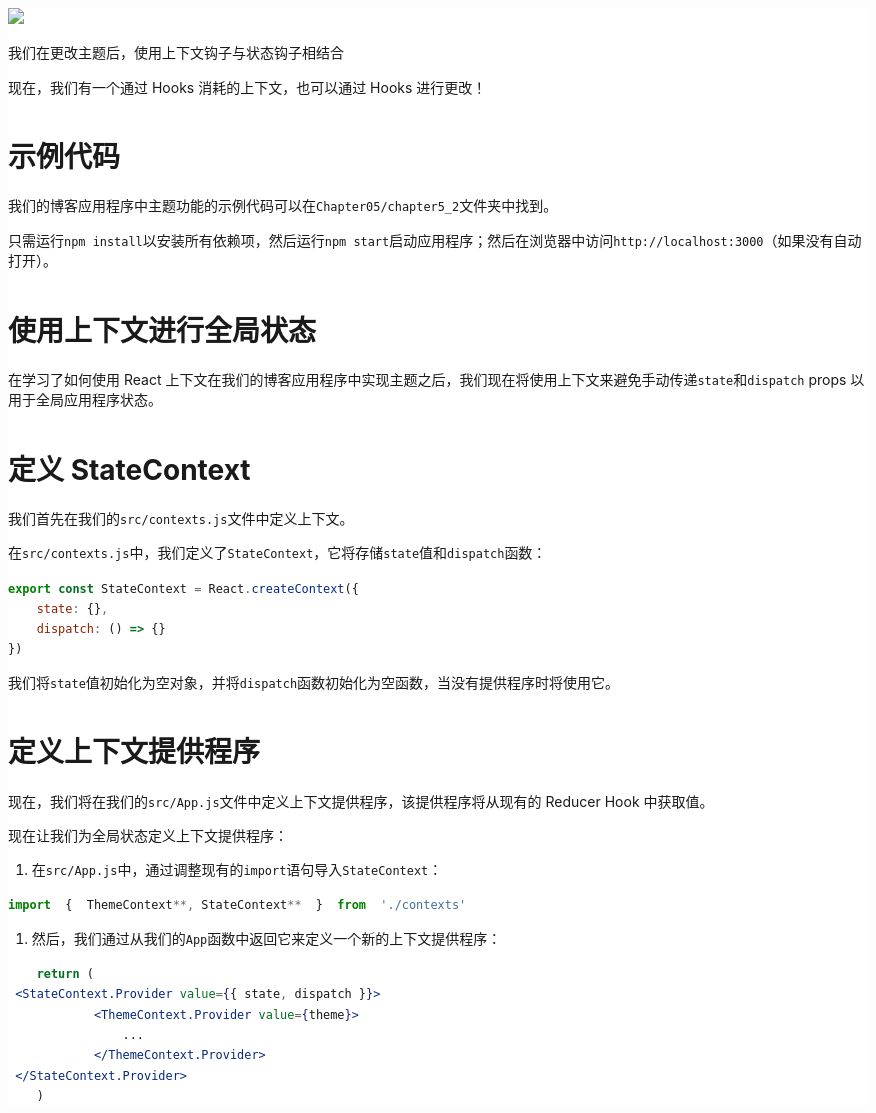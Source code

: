 ![](https://github.com/OpenDocCN/freelearn-react-zh/raw/master/docs/lrn-react-hk/img/fc47c205-d957-4bc8-a052-0e4e8808abf4.png)

我们在更改主题后，使用上下文钩子与状态钩子相结合

现在，我们有一个通过 Hooks 消耗的上下文，也可以通过 Hooks 进行更改！

# 示例代码

我们的博客应用程序中主题功能的示例代码可以在`Chapter05/chapter5_2`文件夹中找到。

只需运行`npm install`以安装所有依赖项，然后运行`npm start`启动应用程序；然后在浏览器中访问`http://localhost:3000`（如果没有自动打开）。

# 使用上下文进行全局状态

在学习了如何使用 React 上下文在我们的博客应用程序中实现主题之后，我们现在将使用上下文来避免手动传递`state`和`dispatch` props 以用于全局应用程序状态。

# 定义 StateContext

我们首先在我们的`src/contexts.js`文件中定义上下文。

在`src/contexts.js`中，我们定义了`StateContext`，它将存储`state`值和`dispatch`函数：

```jsx
export const StateContext = React.createContext({
    state: {},
    dispatch: () => {}
})
```

我们将`state`值初始化为空对象，并将`dispatch`函数初始化为空函数，当没有提供程序时将使用它。

# 定义上下文提供程序

现在，我们将在我们的`src/App.js`文件中定义上下文提供程序，该提供程序将从现有的 Reducer Hook 中获取值。

现在让我们为全局状态定义上下文提供程序：

1.  在`src/App.js`中，通过调整现有的`import`语句导入`StateContext`：

```jsx
import  {  ThemeContext**, StateContext**  }  from  './contexts'
```

1.  然后，我们通过从我们的`App`函数中返回它来定义一个新的上下文提供程序：

```jsx
    return (
 <StateContext.Provider value={{ state, dispatch }}>
            <ThemeContext.Provider value={theme}>
                ...
            </ThemeContext.Provider>
 </StateContext.Provider>
    )
```
